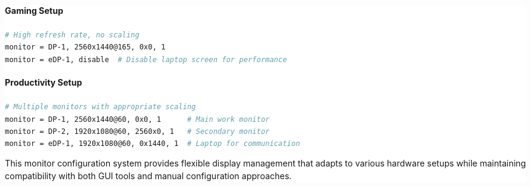 #### Gaming Setup

```bash
# High refresh rate, no scaling
monitor = DP-1, 2560x1440@165, 0x0, 1
monitor = eDP-1, disable  # Disable laptop screen for performance
```

#### Productivity Setup

```bash
# Multiple monitors with appropriate scaling
monitor = DP-1, 2560x1440@60, 0x0, 1      # Main work monitor
monitor = DP-2, 1920x1080@60, 2560x0, 1   # Secondary monitor
monitor = eDP-1, 1920x1080@60, 0x1440, 1  # Laptop for communication
```

This monitor configuration system provides flexible display management that adapts to various hardware setups while maintaining compatibility with both GUI tools and manual configuration approaches.
